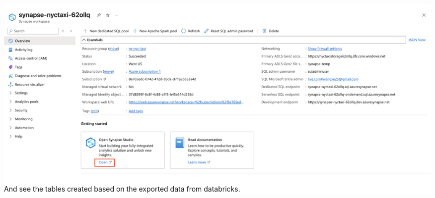 ![](./assets/media/image46.png)

And see the tables created based on the exported data from databricks. 